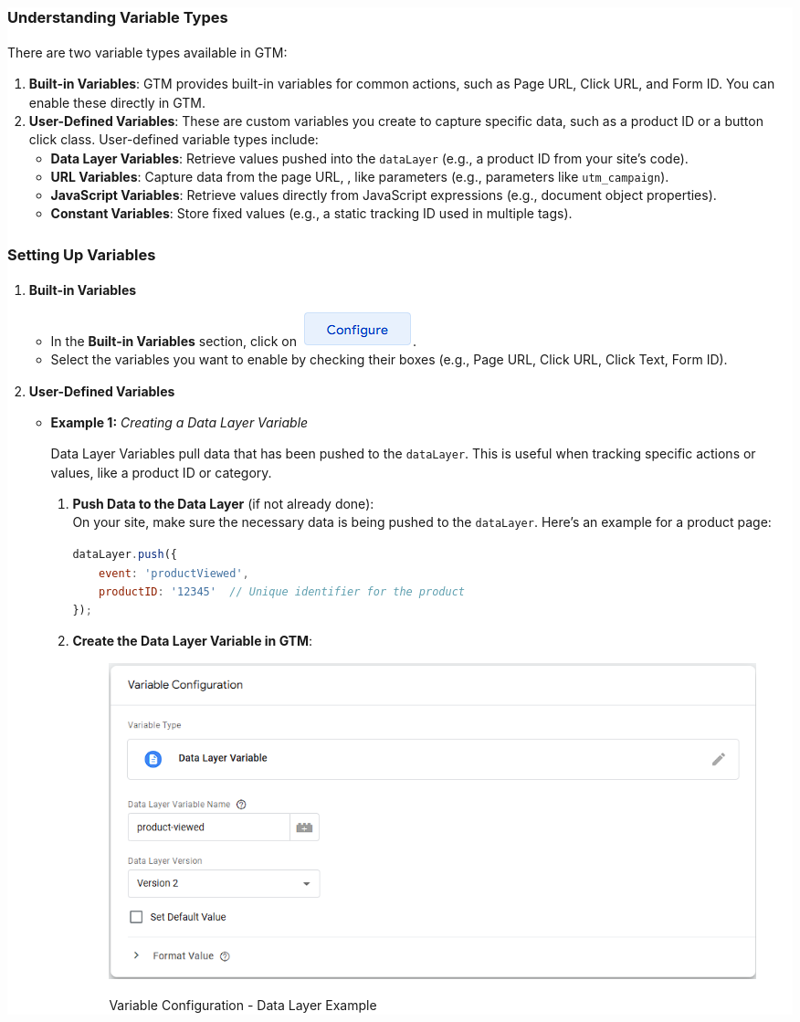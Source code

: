 ### Understanding Variable Types

There are two variable types available in GTM:

1. **Built-in Variables**: GTM provides built-in variables for common actions, such as Page URL, Click URL, and Form ID. You can enable these directly in GTM.
2. **User-Defined Variables**: These are custom variables you create to capture specific data, such as a product ID or a button click class. User-defined variable types include:
   * **Data Layer Variables**: Retrieve values pushed into the `dataLayer` (e.g., a product ID from your site’s code).
   * **URL Variables**: Capture data from the page URL, , like parameters (e.g., parameters like `utm_campaign`).
   * **JavaScript Variables**: Retrieve values directly from JavaScript expressions (e.g., document object properties).
   * **Constant Variables**: Store fixed values (e.g., a static tracking ID used in multiple tags).

### Setting Up Variables

1. **Built-in Variables**
   * In the **Built-in Variables** section, click on <img src="../.gitbook/assets/image (379).png" alt="" data-size="line">.
   * Select the variables you want to enable by checking their boxes (e.g., Page URL, Click URL, Click Text, Form ID).
2.  **User-Defined Variables**

    *   **Example 1:** _Creating a Data Layer Variable_

        Data Layer Variables pull data that has been pushed to the `dataLayer`. This is useful when tracking specific actions or values, like a product ID or category.

        1.  **Push Data to the Data Layer** (if not already done):\
            On your site, make sure the necessary data is being pushed to the `dataLayer`. Here’s an example for a product page:

            ```javascript
            dataLayer.push({
                event: 'productViewed',
                productID: '12345'  // Unique identifier for the product
            });
            ```
        2.  **Create the Data Layer Variable in GTM**:

            <figure><img src="../.gitbook/assets/image (380).png" alt=""><figcaption><p>Variable Configuration - Data Layer Example</p></figcaption></figure>